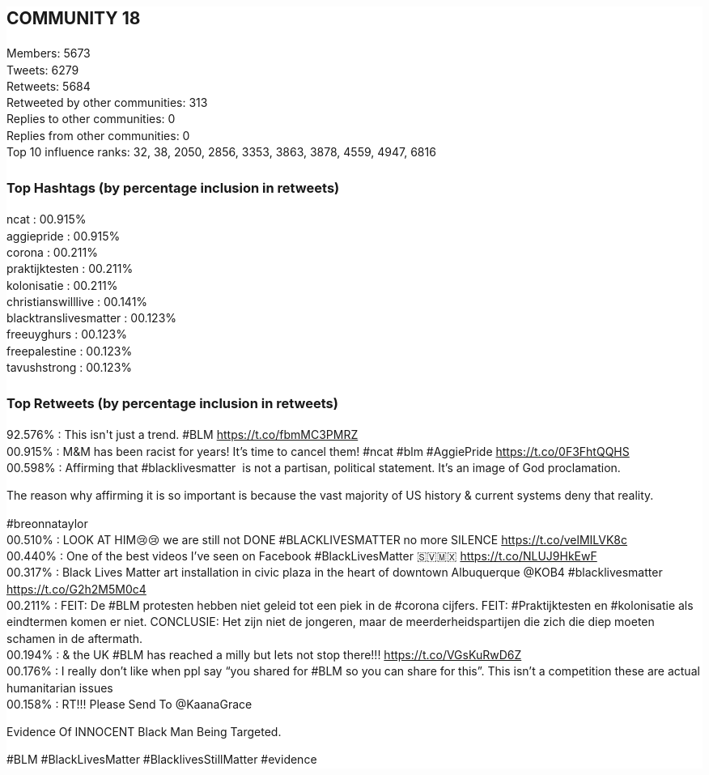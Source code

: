 
## COMMUNITY 18

Members: 5673  
Tweets: 6279  
Retweets: 5684  
Retweeted by other communities: 313  
Replies to other communities: 0  
Replies from other communities: 0  
Top 10 influence ranks: 32, 38, 2050, 2856, 3353, 3863, 3878, 4559, 4947, 6816  

### Top Hashtags (by percentage inclusion in retweets)
ncat : 00.915%  
aggiepride : 00.915%  
corona : 00.211%  
praktijktesten : 00.211%  
kolonisatie : 00.211%  
christianswilllive : 00.141%  
blacktranslivesmatter : 00.123%  
freeuyghurs : 00.123%  
freepalestine : 00.123%  
tavushstrong : 00.123%  

### Top Retweets (by percentage inclusion in retweets)
92.576% : This isn't just a trend. #BLM https://t.co/fbmMC3PMRZ  
00.915% : M&amp;M has been racist for years! It’s time to cancel them! #ncat #blm #AggiePride https://t.co/0F3FhtQQHS  
00.598% : Affirming that #blacklivesmatter  is not a partisan, political statement. It’s an image of God proclamation.

The reason why affirming it is so important is because the vast majority of US history &amp; current systems deny that reality.

#breonnataylor  
00.510% : LOOK AT HIM😢😢 we are still not DONE #BLACKLIVESMATTER no more SILENCE https://t.co/velMILVK8c  
00.440% : One of the best videos I’ve seen on Facebook #BlackLivesMatter 🇸🇻🇲🇽 https://t.co/NLUJ9HkEwF  
00.317% : Black Lives Matter art installation in civic plaza in the heart of downtown Albuquerque @KOB4 #blacklivesmatter https://t.co/G2h2M5M0c4  
00.211% : FEIT: De #BLM protesten hebben niet geleid tot een piek in de #corona cijfers.
FEIT: #Praktijktesten en #kolonisatie als eindtermen komen er niet.
CONCLUSIE: Het zijn niet de jongeren, maar de meerderheidspartijen die zich die diep moeten schamen in de aftermath.  
00.194% : &amp; the UK #BLM has reached a milly but Iets not stop there!!! https://t.co/VGsKuRwD6Z  
00.176% : I really don’t like when ppl say “you shared for #BLM so you can share for this”. This isn’t a competition these are actual humanitarian issues  
00.158% : RT!!! Please Send To @KaanaGrace 

Evidence Of INNOCENT Black Man Being Targeted.

#BLM #BlackLivesMatter #BlacklivesStillMatter #evidence 
